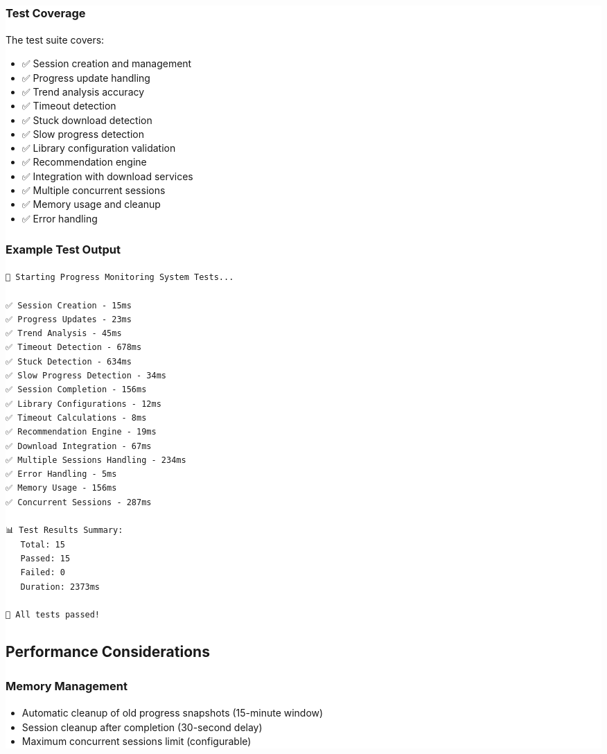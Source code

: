 ### Test Coverage

The test suite covers:
- ✅ Session creation and management
- ✅ Progress update handling
- ✅ Trend analysis accuracy
- ✅ Timeout detection
- ✅ Stuck download detection
- ✅ Slow progress detection
- ✅ Library configuration validation
- ✅ Recommendation engine
- ✅ Integration with download services
- ✅ Multiple concurrent sessions
- ✅ Memory usage and cleanup
- ✅ Error handling

### Example Test Output

```
🧪 Starting Progress Monitoring System Tests...

✅ Session Creation - 15ms
✅ Progress Updates - 23ms
✅ Trend Analysis - 45ms
✅ Timeout Detection - 678ms
✅ Stuck Detection - 634ms
✅ Slow Progress Detection - 34ms
✅ Session Completion - 156ms
✅ Library Configurations - 12ms
✅ Timeout Calculations - 8ms
✅ Recommendation Engine - 19ms
✅ Download Integration - 67ms
✅ Multiple Sessions Handling - 234ms
✅ Error Handling - 5ms
✅ Memory Usage - 156ms
✅ Concurrent Sessions - 287ms

📊 Test Results Summary:
   Total: 15
   Passed: 15
   Failed: 0
   Duration: 2373ms

🎉 All tests passed!
```

## Performance Considerations

### Memory Management
- Automatic cleanup of old progress snapshots (15-minute window)
- Session cleanup after completion (30-second delay)
- Maximum concurrent sessions limit (configurable)
